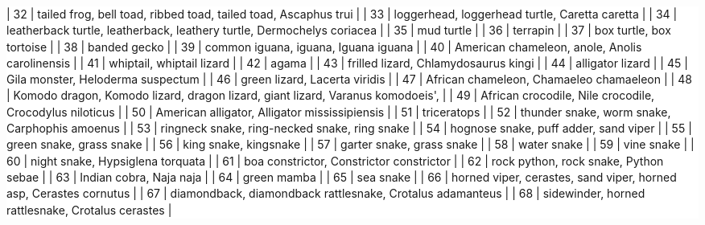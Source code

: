| 32       | tailed frog, bell toad, ribbed toad, tailed toad, Ascaphus trui                                                           |
| 33       | loggerhead, loggerhead turtle, Caretta caretta                                                                            |
| 34       | leatherback turtle, leatherback, leathery turtle, Dermochelys coriacea                                                    |
| 35       | mud turtle                                                                                                                |
| 36       | terrapin                                                                                                                  |
| 37       | box turtle, box tortoise                                                                                                  |
| 38       | banded gecko                                                                                                              |
| 39       | common iguana, iguana, Iguana iguana                                                                                      |
| 40       | American chameleon, anole, Anolis carolinensis                                                                            |
| 41       | whiptail, whiptail lizard                                                                                                 |
| 42       | agama                                                                                                                     |
| 43       | frilled lizard, Chlamydosaurus kingi                                                                                      |
| 44       | alligator lizard                                                                                                          |
| 45       | Gila monster, Heloderma suspectum                                                                                         |
| 46       | green lizard, Lacerta viridis                                                                                             |
| 47       | African chameleon, Chamaeleo chamaeleon                                                                                   |
| 48       | Komodo dragon, Komodo lizard, dragon lizard, giant lizard, Varanus komodoeis',                                            |
| 49       | African crocodile, Nile crocodile, Crocodylus niloticus                                                                   |
| 50       | American alligator, Alligator mississipiensis                                                                             |
| 51       | triceratops                                                                                                               |
| 52       | thunder snake, worm snake, Carphophis amoenus                                                                             |
| 53       | ringneck snake, ring-necked snake, ring snake                                                                             |
| 54       | hognose snake, puff adder, sand viper                                                                                     |
| 55       | green snake, grass snake                                                                                                  |
| 56       | king snake, kingsnake                                                                                                     |
| 57       | garter snake, grass snake                                                                                                 |
| 58       | water snake                                                                                                               |
| 59       | vine snake                                                                                                                |
| 60       | night snake, Hypsiglena torquata                                                                                          |
| 61       | boa constrictor, Constrictor constrictor                                                                                  |
| 62       | rock python, rock snake, Python sebae                                                                                     |
| 63       | Indian cobra, Naja naja                                                                                                   |
| 64       | green mamba                                                                                                               |
| 65       | sea snake                                                                                                                 |
| 66       | horned viper, cerastes, sand viper, horned asp, Cerastes cornutus                                                         |
| 67       | diamondback, diamondback rattlesnake, Crotalus adamanteus                                                                 |
| 68       | sidewinder, horned rattlesnake, Crotalus cerastes                                                                         |